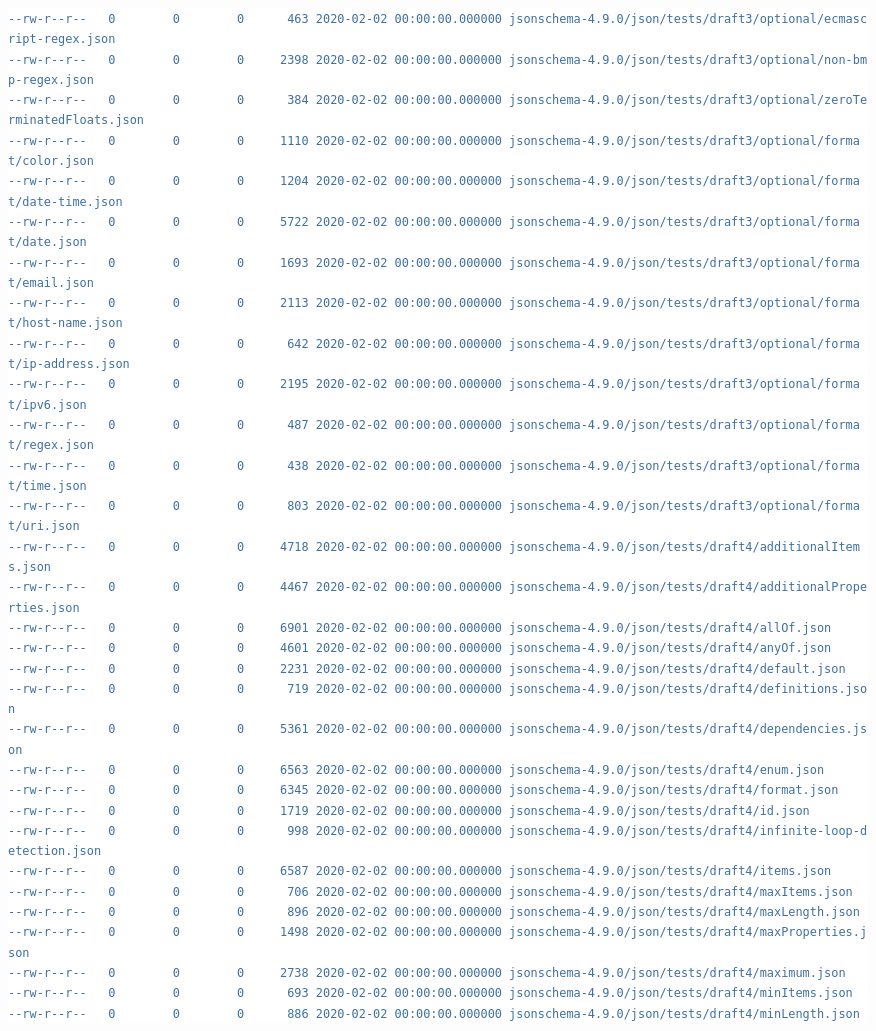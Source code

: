```diff
--rw-r--r--   0        0        0      463 2020-02-02 00:00:00.000000 jsonschema-4.9.0/json/tests/draft3/optional/ecmascript-regex.json
--rw-r--r--   0        0        0     2398 2020-02-02 00:00:00.000000 jsonschema-4.9.0/json/tests/draft3/optional/non-bmp-regex.json
--rw-r--r--   0        0        0      384 2020-02-02 00:00:00.000000 jsonschema-4.9.0/json/tests/draft3/optional/zeroTerminatedFloats.json
--rw-r--r--   0        0        0     1110 2020-02-02 00:00:00.000000 jsonschema-4.9.0/json/tests/draft3/optional/format/color.json
--rw-r--r--   0        0        0     1204 2020-02-02 00:00:00.000000 jsonschema-4.9.0/json/tests/draft3/optional/format/date-time.json
--rw-r--r--   0        0        0     5722 2020-02-02 00:00:00.000000 jsonschema-4.9.0/json/tests/draft3/optional/format/date.json
--rw-r--r--   0        0        0     1693 2020-02-02 00:00:00.000000 jsonschema-4.9.0/json/tests/draft3/optional/format/email.json
--rw-r--r--   0        0        0     2113 2020-02-02 00:00:00.000000 jsonschema-4.9.0/json/tests/draft3/optional/format/host-name.json
--rw-r--r--   0        0        0      642 2020-02-02 00:00:00.000000 jsonschema-4.9.0/json/tests/draft3/optional/format/ip-address.json
--rw-r--r--   0        0        0     2195 2020-02-02 00:00:00.000000 jsonschema-4.9.0/json/tests/draft3/optional/format/ipv6.json
--rw-r--r--   0        0        0      487 2020-02-02 00:00:00.000000 jsonschema-4.9.0/json/tests/draft3/optional/format/regex.json
--rw-r--r--   0        0        0      438 2020-02-02 00:00:00.000000 jsonschema-4.9.0/json/tests/draft3/optional/format/time.json
--rw-r--r--   0        0        0      803 2020-02-02 00:00:00.000000 jsonschema-4.9.0/json/tests/draft3/optional/format/uri.json
--rw-r--r--   0        0        0     4718 2020-02-02 00:00:00.000000 jsonschema-4.9.0/json/tests/draft4/additionalItems.json
--rw-r--r--   0        0        0     4467 2020-02-02 00:00:00.000000 jsonschema-4.9.0/json/tests/draft4/additionalProperties.json
--rw-r--r--   0        0        0     6901 2020-02-02 00:00:00.000000 jsonschema-4.9.0/json/tests/draft4/allOf.json
--rw-r--r--   0        0        0     4601 2020-02-02 00:00:00.000000 jsonschema-4.9.0/json/tests/draft4/anyOf.json
--rw-r--r--   0        0        0     2231 2020-02-02 00:00:00.000000 jsonschema-4.9.0/json/tests/draft4/default.json
--rw-r--r--   0        0        0      719 2020-02-02 00:00:00.000000 jsonschema-4.9.0/json/tests/draft4/definitions.json
--rw-r--r--   0        0        0     5361 2020-02-02 00:00:00.000000 jsonschema-4.9.0/json/tests/draft4/dependencies.json
--rw-r--r--   0        0        0     6563 2020-02-02 00:00:00.000000 jsonschema-4.9.0/json/tests/draft4/enum.json
--rw-r--r--   0        0        0     6345 2020-02-02 00:00:00.000000 jsonschema-4.9.0/json/tests/draft4/format.json
--rw-r--r--   0        0        0     1719 2020-02-02 00:00:00.000000 jsonschema-4.9.0/json/tests/draft4/id.json
--rw-r--r--   0        0        0      998 2020-02-02 00:00:00.000000 jsonschema-4.9.0/json/tests/draft4/infinite-loop-detection.json
--rw-r--r--   0        0        0     6587 2020-02-02 00:00:00.000000 jsonschema-4.9.0/json/tests/draft4/items.json
--rw-r--r--   0        0        0      706 2020-02-02 00:00:00.000000 jsonschema-4.9.0/json/tests/draft4/maxItems.json
--rw-r--r--   0        0        0      896 2020-02-02 00:00:00.000000 jsonschema-4.9.0/json/tests/draft4/maxLength.json
--rw-r--r--   0        0        0     1498 2020-02-02 00:00:00.000000 jsonschema-4.9.0/json/tests/draft4/maxProperties.json
--rw-r--r--   0        0        0     2738 2020-02-02 00:00:00.000000 jsonschema-4.9.0/json/tests/draft4/maximum.json
--rw-r--r--   0        0        0      693 2020-02-02 00:00:00.000000 jsonschema-4.9.0/json/tests/draft4/minItems.json
--rw-r--r--   0        0        0      886 2020-02-02 00:00:00.000000 jsonschema-4.9.0/json/tests/draft4/minLength.json
```